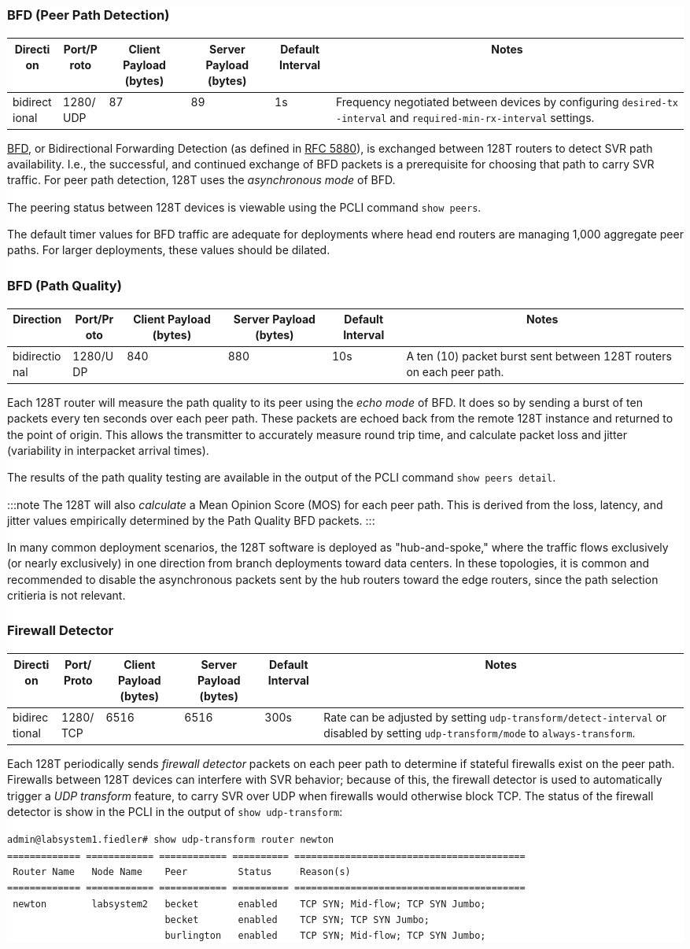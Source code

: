 ### BFD (Peer Path Detection)
| Direction     | Port/Proto | Client Payload (bytes) | Server Payload (bytes) | Default Interval | Notes                                                        |
| ------------- | ---------- | ---------------------- | ---------------------- | ---------------- | ------------------------------------------------------------ |
| bidirectional | 1280/UDP   | 87                     | 89                     | 1s               | Frequency negotiated between devices by configuring `desired-tx-interval` and `required-min-rx-interval` settings. |

[BFD](https://en.wikipedia.org/wiki/Bidirectional_Forwarding_Detection), or Bidirectional Forwarding Detection (as defined in [RFC 5880](https://tools.ietf.org/html/rfc5880)), is exchanged between 128T routers to detect SVR path availability. I.e., the successful, and continued exchange of BFD packets is a prerequisite for choosing that path to carry SVR traffic. For peer path detection, 128T uses the _asynchronous mode_ of BFD.

The peering status between 128T devices is viewable using the PCLI command `show peers`.

The default timer values for BFD traffic are adequate for deployments where head end routers are managing 1,000 aggregate peer paths. For larger deployments, these values should be dilated.

### BFD (Path Quality)
| Direction     | Port/Proto | Client Payload (bytes) | Server Payload (bytes) | Default Interval | Notes                                                        |
| ------------- | ---------- | ---------------------- | ---------------------- | ---------------- | ------------------------------------------------------------ |
| bidirectional | 1280/UDP   | 840                    | 880                    | 10s              | A ten (10) packet burst sent between 128T routers on each peer path. |

Each 128T router will measure the path quality to its peer using the _echo mode_ of BFD. It does so by sending a burst of ten packets every ten seconds over each peer path. These packets are echoed back from the remote 128T instance and returned to the point of origin. This allows the transmitter to accurately measure round trip time, and calculate packet loss and jitter (variability in interpacket arrival times).

The results of the path quality testing are available in the output of the PCLI command `show peers detail`.

:::note
The 128T will also *calculate* a Mean Opinion Score (MOS) for each peer path. This is derived from the loss, latency, and jitter values empirically determined by the Path Quality BFD packets.
:::

In many common deployment scenarios, the 128T software is deployed as "hub-and-spoke," where the traffic flows exclusively (or nearly exclusively) in one direction from branch deployments toward data centers. In these topologies, it is common and recommended to disable the asynchronous packets sent by the hub routers toward the edge routers, since the path selection critieria is not relevant.

### Firewall Detector
| Direction     | Port/Proto | Client Payload (bytes) | Server Payload (bytes) | Default Interval | Notes                                                        |
| ------------- | ---------- | ---------------------- | ---------------------- | ---------------- | ------------------------------------------------------------ |
| bidirectional | 1280/TCP   | 6516                   | 6516                   | 300s             | Rate can be adjusted by setting `udp-transform/detect-interval` or disabled by setting `udp-transform/mode` to `always-transform`. |

Each 128T periodically sends _firewall detector_ packets on each peer path to determine if stateful firewalls exist on the peer path. Firewalls between 128T devices can interfere with SVR behavior; because of this, the firewall detector is used to automatically trigger a _UDP transform_ feature, to carry SVR over UDP when firewalls would otherwise block TCP. The status of the firewall detector is show in the PCLI in the output of `show udp-transform`:

```
admin@labsystem1.fiedler# show udp-transform router newton
============= ============ ============ ========== =========================================
 Router Name   Node Name    Peer         Status     Reason(s)
============= ============ ============ ========== =========================================
 newton        labsystem2   becket       enabled    TCP SYN; Mid-flow; TCP SYN Jumbo;
                            becket       enabled    TCP SYN; TCP SYN Jumbo;
                            burlington   enabled    TCP SYN; Mid-flow; TCP SYN Jumbo;
```
